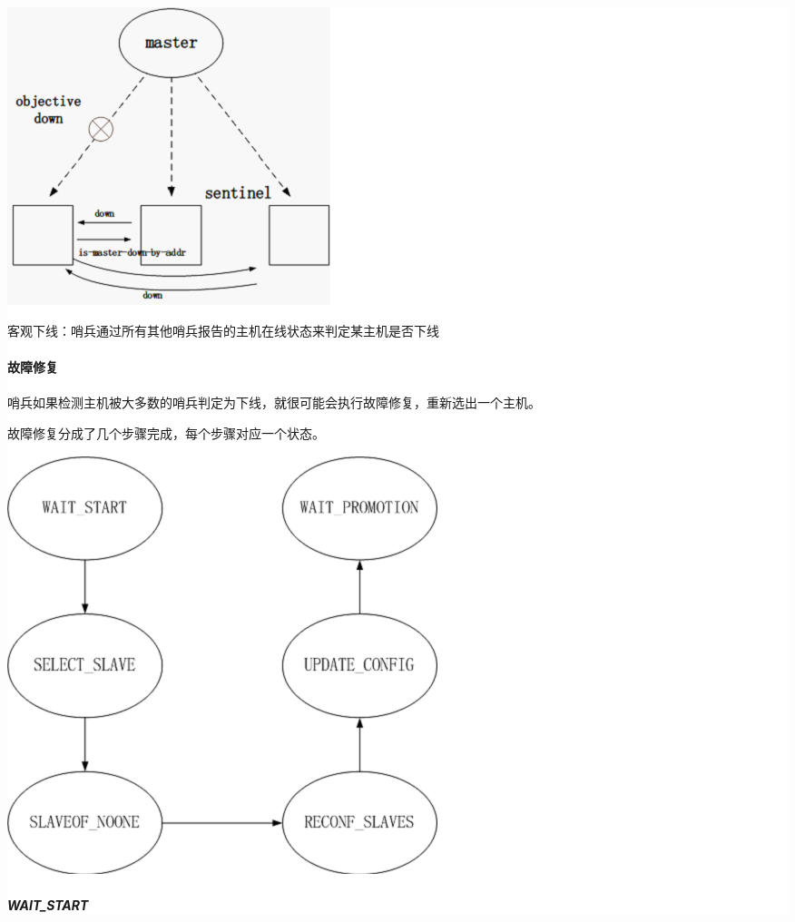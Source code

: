 ![img](pictures/share/8.png)

客观下线：哨兵通过所有其他哨兵报告的主机在线状态来判定某主机是否下线

#### 故障修复

哨兵如果检测主机被大多数的哨兵判定为下线，就很可能会执行故障修复，重新选出一个主机。

故障修复分成了几个步骤完成，每个步骤对应一个状态。

![img](pictures/share/9.png)

##### WAIT_START
